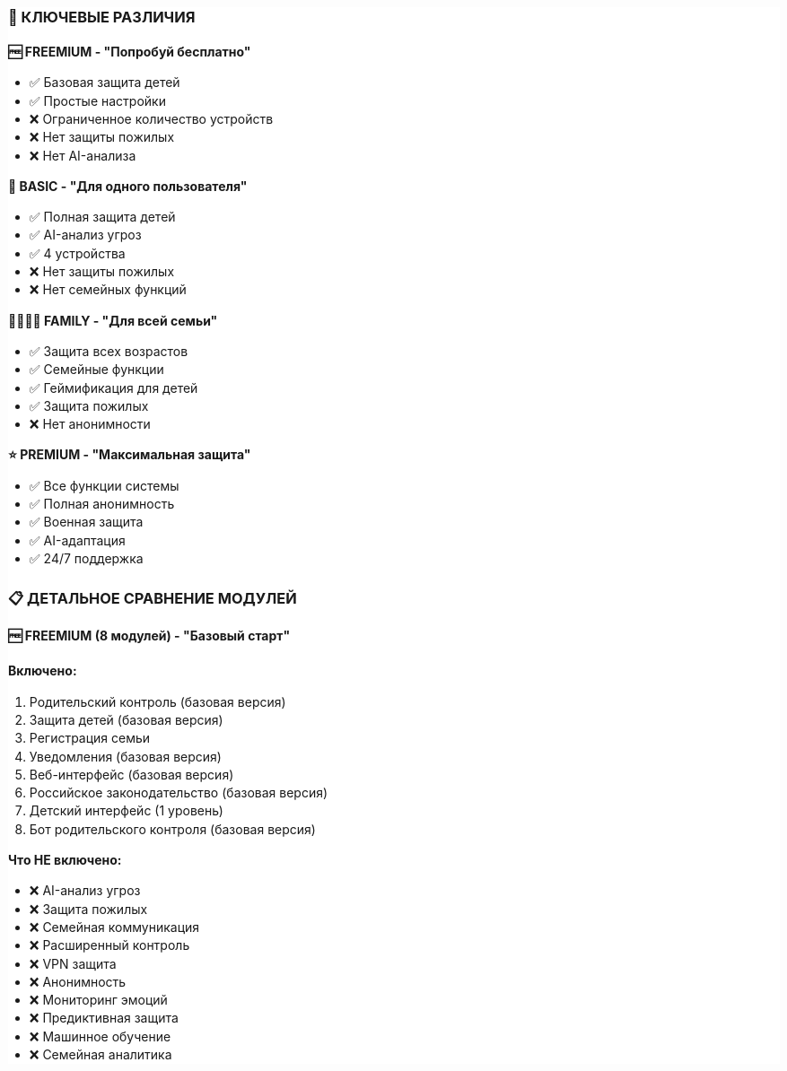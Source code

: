 ### 🎯 КЛЮЧЕВЫЕ РАЗЛИЧИЯ

**🆓 FREEMIUM - "Попробуй бесплатно"**
- ✅ Базовая защита детей
- ✅ Простые настройки
- ❌ Ограниченное количество устройств
- ❌ Нет защиты пожилых
- ❌ Нет AI-анализа

**💎 BASIC - "Для одного пользователя"**
- ✅ Полная защита детей
- ✅ AI-анализ угроз
- ✅ 4 устройства
- ❌ Нет защиты пожилых
- ❌ Нет семейных функций

**👨‍👩‍👧‍👦 FAMILY - "Для всей семьи"**
- ✅ Защита всех возрастов
- ✅ Семейные функции
- ✅ Геймификация для детей
- ✅ Защита пожилых
- ❌ Нет анонимности

**⭐ PREMIUM - "Максимальная защита"**
- ✅ Все функции системы
- ✅ Полная анонимность
- ✅ Военная защита
- ✅ AI-адаптация
- ✅ 24/7 поддержка

### 📋 ДЕТАЛЬНОЕ СРАВНЕНИЕ МОДУЛЕЙ

#### 🆓 FREEMIUM (8 модулей) - "Базовый старт"
**Включено:**
1. Родительский контроль (базовая версия)
2. Защита детей (базовая версия)
3. Регистрация семьи
4. Уведомления (базовая версия)
5. Веб-интерфейс (базовая версия)
6. Российское законодательство (базовая версия)
7. Детский интерфейс (1 уровень)
8. Бот родительского контроля (базовая версия)

**Что НЕ включено:**
- ❌ AI-анализ угроз
- ❌ Защита пожилых
- ❌ Семейная коммуникация
- ❌ Расширенный контроль
- ❌ VPN защита
- ❌ Анонимность
- ❌ Мониторинг эмоций
- ❌ Предиктивная защита
- ❌ Машинное обучение
- ❌ Семейная аналитика
